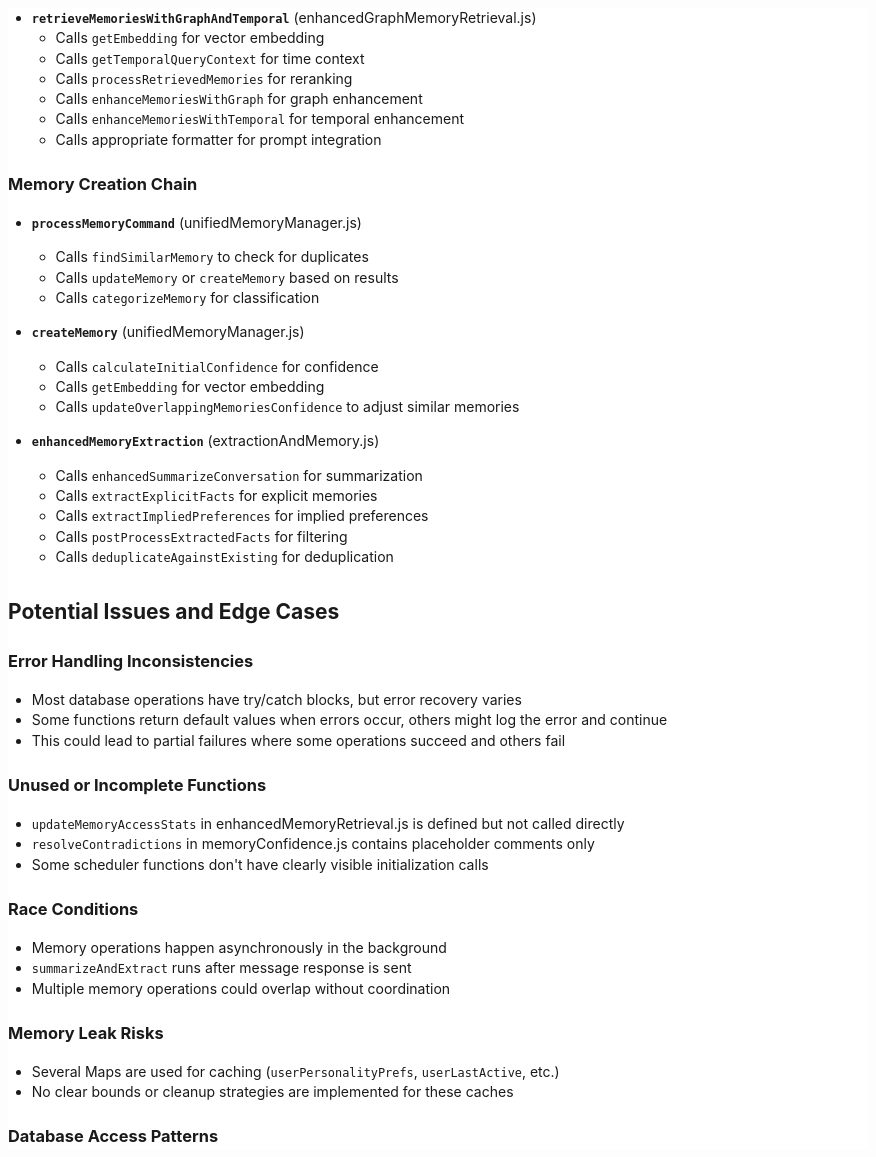 - **`retrieveMemoriesWithGraphAndTemporal`** (enhancedGraphMemoryRetrieval.js)
  - Calls `getEmbedding` for vector embedding
  - Calls `getTemporalQueryContext` for time context
  - Calls `processRetrievedMemories` for reranking
  - Calls `enhanceMemoriesWithGraph` for graph enhancement
  - Calls `enhanceMemoriesWithTemporal` for temporal enhancement
  - Calls appropriate formatter for prompt integration

### Memory Creation Chain

- **`processMemoryCommand`** (unifiedMemoryManager.js)
  - Calls `findSimilarMemory` to check for duplicates
  - Calls `updateMemory` or `createMemory` based on results
  - Calls `categorizeMemory` for classification

- **`createMemory`** (unifiedMemoryManager.js)
  - Calls `calculateInitialConfidence` for confidence
  - Calls `getEmbedding` for vector embedding
  - Calls `updateOverlappingMemoriesConfidence` to adjust similar memories

- **`enhancedMemoryExtraction`** (extractionAndMemory.js)
  - Calls `enhancedSummarizeConversation` for summarization
  - Calls `extractExplicitFacts` for explicit memories
  - Calls `extractImpliedPreferences` for implied preferences
  - Calls `postProcessExtractedFacts` for filtering
  - Calls `deduplicateAgainstExisting` for deduplication

## Potential Issues and Edge Cases

### Error Handling Inconsistencies

- Most database operations have try/catch blocks, but error recovery varies
- Some functions return default values when errors occur, others might log the error and continue
- This could lead to partial failures where some operations succeed and others fail

### Unused or Incomplete Functions

- `updateMemoryAccessStats` in enhancedMemoryRetrieval.js is defined but not called directly
- `resolveContradictions` in memoryConfidence.js contains placeholder comments only
- Some scheduler functions don't have clearly visible initialization calls

### Race Conditions

- Memory operations happen asynchronously in the background
- `summarizeAndExtract` runs after message response is sent
- Multiple memory operations could overlap without coordination

### Memory Leak Risks

- Several Maps are used for caching (`userPersonalityPrefs`, `userLastActive`, etc.)
- No clear bounds or cleanup strategies are implemented for these caches

### Database Access Patterns
